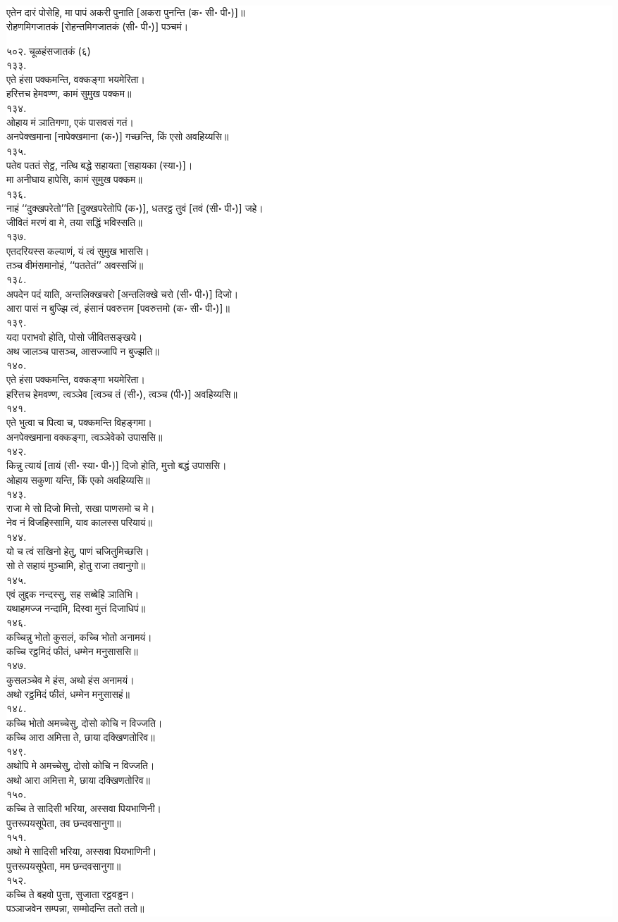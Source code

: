 एतेन दारं पोसेहि, मा पापं अकरी पुनाति [अकरा पुनन्ति (क॰ सी॰ पी॰)]॥  
रोहणमिगजातकं [रोहन्तमिगजातकं (सी॰ पी॰)] पञ्चमं।  
  
५०२. चूळहंसजातकं (६)  
१३३.  
एते हंसा पक्कमन्ति, वक्कङ्गा भयमेरिता।  
हरित्तच हेमवण्ण, कामं सुमुख पक्कम॥  
१३४.  
ओहाय मं ञातिगणा, एकं पासवसं गतं।  
अनपेक्खमाना [नापेक्खमाना (क॰)] गच्छन्ति, किं एसो अवहिय्यसि॥  
१३५.  
पतेव पततं सेट्ठ, नत्थि बद्धे सहायता [सहायका (स्या॰)]।  
मा अनीघाय हापेसि, कामं सुमुख पक्कम॥  
१३६.  
नाहं ‘‘दुक्खपरेतो’’ति [दुक्खपरेतोपि (क॰)], धतरट्ठ तुवं [तवं (सी॰ पी॰)] जहे।  
जीवितं मरणं वा मे, तया सद्धिं भविस्सति॥  
१३७.  
एतदरियस्स कल्याणं, यं त्वं सुमुख भाससि।  
तञ्च वीमंसमानोहं, ‘‘पततेतं’’ अवस्सजिं॥  
१३८.  
अपदेन पदं याति, अन्तलिक्खचरो [अन्तलिक्खे चरो (सी॰ पी॰)] दिजो।  
आरा पासं न बुज्झि त्वं, हंसानं पवरुत्तम [पवरुत्तमो (क॰ सी॰ पी॰)]॥  
१३९.  
यदा पराभवो होति, पोसो जीवितसङ्खये।  
अथ जालञ्च पासञ्च, आसज्जापि न बुज्झति॥  
१४०.  
एते हंसा पक्कमन्ति, वक्कङ्गा भयमेरिता।  
हरित्तच हेमवण्ण, त्वञ्ञेव [त्वञ्च तं (सी॰), त्वञ्च (पी॰)] अवहिय्यसि॥  
१४१.  
एते भुत्वा च पित्वा च, पक्कमन्ति विहङ्गमा।  
अनपेक्खमाना वक्कङ्गा, त्वञ्ञेवेको उपाससि॥  
१४२.  
किन्नु त्यायं [तायं (सी॰ स्या॰ पी॰)] दिजो होति, मुत्तो बद्धं उपाससि।  
ओहाय सकुणा यन्ति, किं एको अवहिय्यसि॥  
१४३.  
राजा मे सो दिजो मित्तो, सखा पाणसमो च मे।  
नेव नं विजहिस्सामि, याव कालस्स परियायं॥  
१४४.  
यो च त्वं सखिनो हेतु, पाणं चजितुमिच्छसि।  
सो ते सहायं मुञ्चामि, होतु राजा तवानुगो॥  
१४५.  
एवं लुद्दक नन्दस्सु, सह सब्बेहि ञातिभि।  
यथाहमज्ज नन्दामि, दिस्वा मुत्तं दिजाधिपं॥  
१४६.  
कच्चिन्नु भोतो कुसलं, कच्चि भोतो अनामयं।  
कच्चि रट्ठमिदं फीतं, धम्मेन मनुसाससि॥  
१४७.  
कुसलञ्चेव मे हंस, अथो हंस अनामयं।  
अथो रट्ठमिदं फीतं, धम्मेन मनुसासहं॥  
१४८.  
कच्चि भोतो अमच्चेसु, दोसो कोचि न विज्जति।  
कच्चि आरा अमित्ता ते, छाया दक्खिणतोरिव॥  
१४९.  
अथोपि मे अमच्चेसु, दोसो कोचि न विज्जति।  
अथो आरा अमित्ता मे, छाया दक्खिणतोरिव॥  
१५०.  
कच्चि ते सादिसी भरिया, अस्सवा पियभाणिनी।  
पुत्तरूपयसूपेता, तव छन्दवसानुगा॥  
१५१.  
अथो मे सादिसी भरिया, अस्सवा पियभाणिनी।  
पुत्तरूपयसूपेता, मम छन्दवसानुगा॥  
१५२.  
कच्चि ते बहवो पुत्ता, सुजाता रट्ठवड्ढन।  
पञ्ञाजवेन सम्पन्ना, सम्मोदन्ति ततो ततो॥  